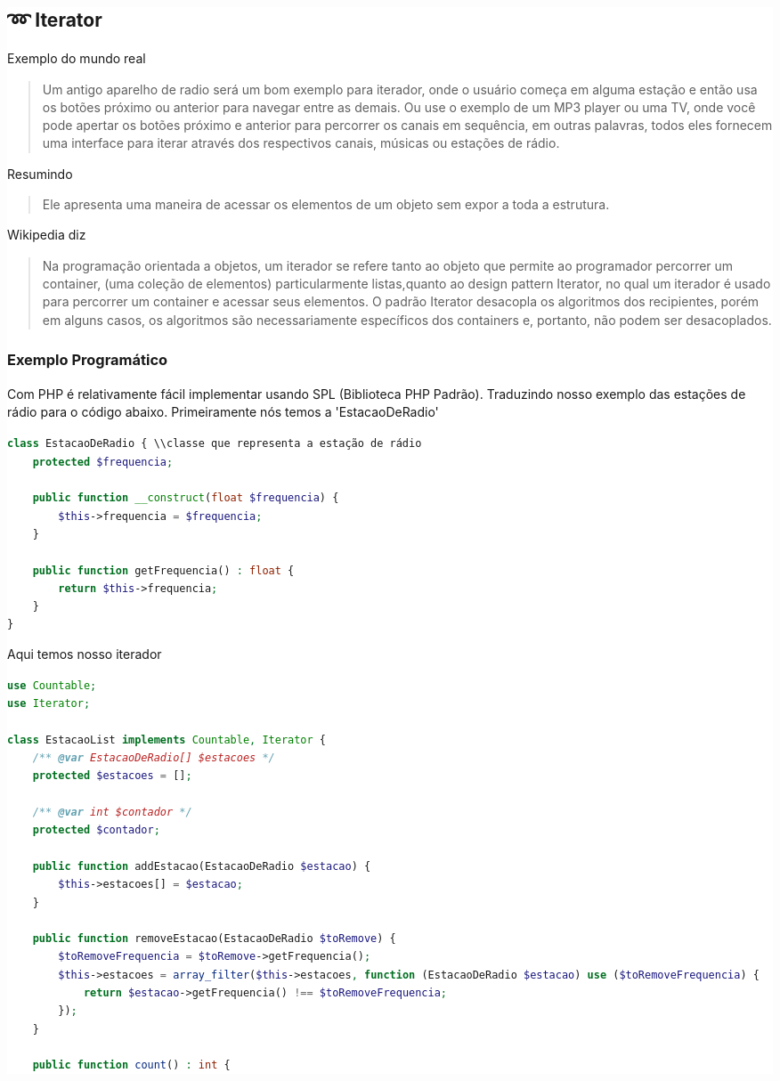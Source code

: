 ## ➿ Iterator

Exemplo do mundo real

> Um antigo aparelho de radio será um bom exemplo para iterador, onde o usuário começa em alguma estação e então usa os botões próximo ou anterior para navegar entre as demais. Ou use o exemplo de um MP3 player ou uma TV, onde você pode apertar os botões próximo e anterior para percorrer os canais em sequência, em outras palavras, todos eles fornecem uma interface para iterar através dos respectivos canais, músicas ou estações de rádio.

Resumindo

> Ele apresenta uma maneira de acessar os elementos de um objeto sem expor a toda a estrutura.

Wikipedia diz

> Na programação orientada a objetos, um iterador se refere tanto ao objeto que permite ao programador percorrer um container, (uma coleção de elementos) particularmente listas,quanto ao design pattern Iterator, no qual um iterador é usado para percorrer um container e acessar seus elementos. O padrão Iterator desacopla os algoritmos dos recipientes, porém em alguns casos, os algoritmos são necessariamente específicos dos containers e, portanto, não podem ser desacoplados.

### Exemplo Programático

Com PHP é relativamente fácil implementar usando SPL (Biblioteca PHP Padrão). Traduzindo nosso exemplo das estações de rádio para o código abaixo. Primeiramente nós temos a 'EstacaoDeRadio'

```php
class EstacaoDeRadio { \\classe que representa a estação de rádio
    protected $frequencia;

    public function __construct(float $frequencia) {
        $this->frequencia = $frequencia;
    }

    public function getFrequencia() : float {
        return $this->frequencia;
    }
}
```

Aqui temos nosso iterador

```php
use Countable;
use Iterator;

class EstacaoList implements Countable, Iterator {
    /** @var EstacaoDeRadio[] $estacoes */
    protected $estacoes = [];

    /** @var int $contador */
    protected $contador;

    public function addEstacao(EstacaoDeRadio $estacao) {
        $this->estacoes[] = $estacao;
    }

    public function removeEstacao(EstacaoDeRadio $toRemove) {
        $toRemoveFrequencia = $toRemove->getFrequencia();
        $this->estacoes = array_filter($this->estacoes, function (EstacaoDeRadio $estacao) use ($toRemoveFrequencia) {
            return $estacao->getFrequencia() !== $toRemoveFrequencia;
        });
    }

    public function count() : int {
```